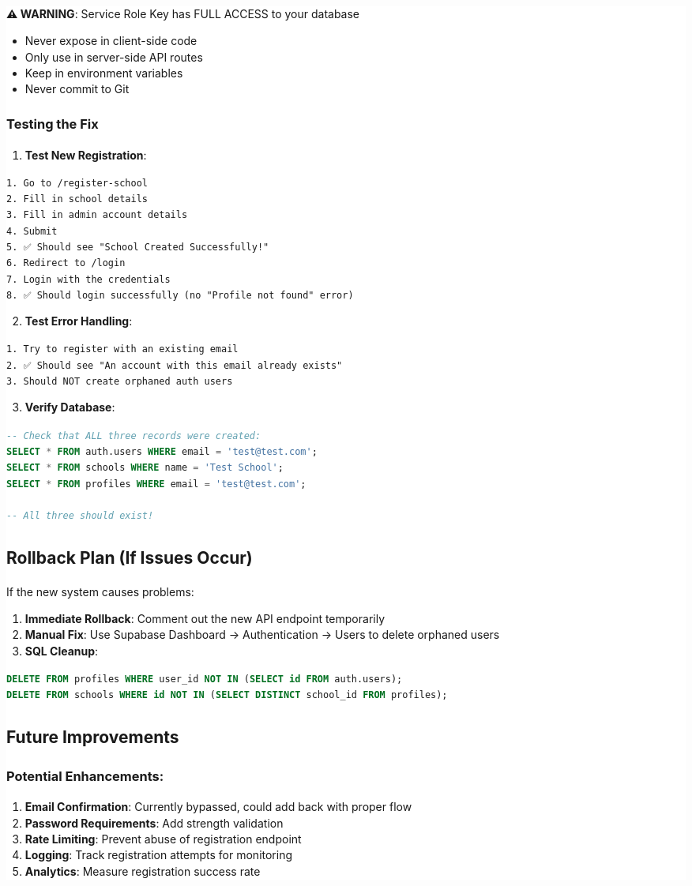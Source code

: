 **⚠️ WARNING**: Service Role Key has FULL ACCESS to your database
- Never expose in client-side code
- Only use in server-side API routes
- Keep in environment variables
- Never commit to Git

### Testing the Fix

1. **Test New Registration**:
```
1. Go to /register-school
2. Fill in school details
3. Fill in admin account details
4. Submit
5. ✅ Should see "School Created Successfully!"
6. Redirect to /login
7. Login with the credentials
8. ✅ Should login successfully (no "Profile not found" error)
```

2. **Test Error Handling**:
```
1. Try to register with an existing email
2. ✅ Should see "An account with this email already exists"
3. Should NOT create orphaned auth users
```

3. **Verify Database**:
```sql
-- Check that ALL three records were created:
SELECT * FROM auth.users WHERE email = 'test@test.com';
SELECT * FROM schools WHERE name = 'Test School';
SELECT * FROM profiles WHERE email = 'test@test.com';

-- All three should exist!
```

## Rollback Plan (If Issues Occur)

If the new system causes problems:

1. **Immediate Rollback**: Comment out the new API endpoint temporarily
2. **Manual Fix**: Use Supabase Dashboard → Authentication → Users to delete orphaned users
3. **SQL Cleanup**:
```sql
DELETE FROM profiles WHERE user_id NOT IN (SELECT id FROM auth.users);
DELETE FROM schools WHERE id NOT IN (SELECT DISTINCT school_id FROM profiles);
```

## Future Improvements

### Potential Enhancements:
1. **Email Confirmation**: Currently bypassed, could add back with proper flow
2. **Password Requirements**: Add strength validation
3. **Rate Limiting**: Prevent abuse of registration endpoint
4. **Logging**: Track registration attempts for monitoring
5. **Analytics**: Measure registration success rate
